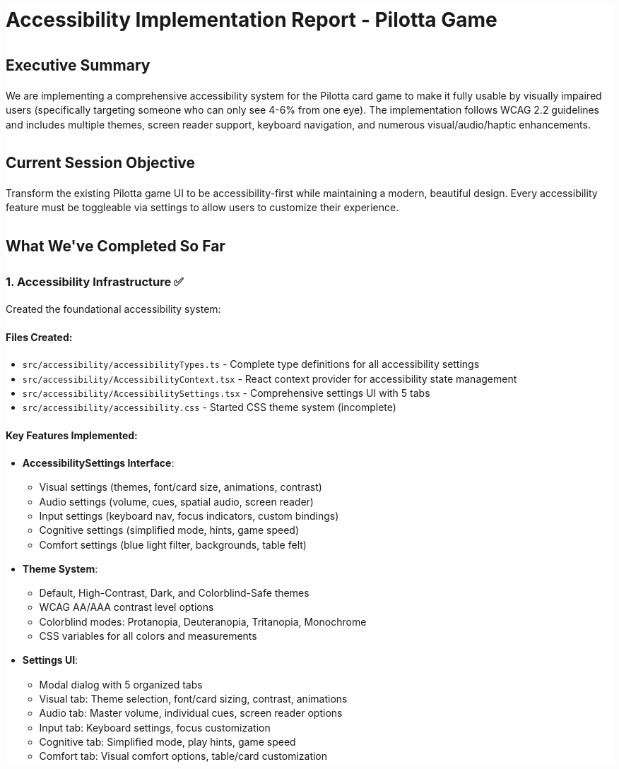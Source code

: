 # Accessibility Implementation Report - Pilotta Game

## Executive Summary

We are implementing a comprehensive accessibility system for the Pilotta card game to make it fully usable by visually impaired users (specifically targeting someone who can only see 4-6% from one eye). The implementation follows WCAG 2.2 guidelines and includes multiple themes, screen reader support, keyboard navigation, and numerous visual/audio/haptic enhancements.

## Current Session Objective

Transform the existing Pilotta game UI to be accessibility-first while maintaining a modern, beautiful design. Every accessibility feature must be toggleable via settings to allow users to customize their experience.

## What We've Completed So Far

### 1. **Accessibility Infrastructure** ✅
Created the foundational accessibility system:

#### Files Created:
- `src/accessibility/accessibilityTypes.ts` - Complete type definitions for all accessibility settings
- `src/accessibility/AccessibilityContext.tsx` - React context provider for accessibility state management
- `src/accessibility/AccessibilitySettings.tsx` - Comprehensive settings UI with 5 tabs
- `src/accessibility/accessibility.css` - Started CSS theme system (incomplete)

#### Key Features Implemented:
- **AccessibilitySettings Interface**: 
  - Visual settings (themes, font/card size, animations, contrast)
  - Audio settings (volume, cues, spatial audio, screen reader)
  - Input settings (keyboard nav, focus indicators, custom bindings)
  - Cognitive settings (simplified mode, hints, game speed)
  - Comfort settings (blue light filter, backgrounds, table felt)

- **Theme System**:
  - Default, High-Contrast, Dark, and Colorblind-Safe themes
  - WCAG AA/AAA contrast level options
  - Colorblind modes: Protanopia, Deuteranopia, Tritanopia, Monochrome
  - CSS variables for all colors and measurements

- **Settings UI**:
  - Modal dialog with 5 organized tabs
  - Visual tab: Theme selection, font/card sizing, contrast, animations
  - Audio tab: Master volume, individual cues, screen reader options
  - Input tab: Keyboard settings, focus customization
  - Cognitive tab: Simplified mode, play hints, game speed
  - Comfort tab: Visual comfort options, table/card customization
